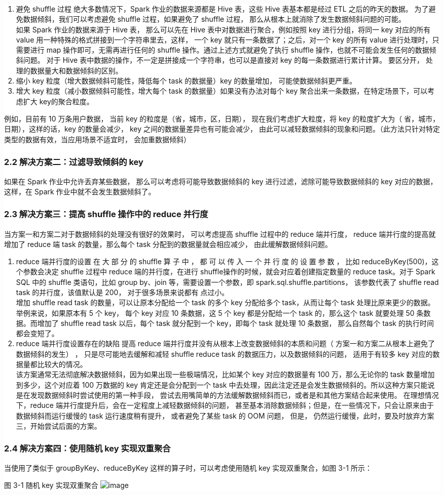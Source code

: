   1.	避免 shuffle 过程
绝大多数情况下，Spark 作业的数据来源都是 Hive 表，这些 Hive 表基本都是经过 ETL 之后的昨天的数据。
为了避免数据倾斜，我们可以考虑避免 shuffle 过程，如果避免了 shuffle 过程， 
那么从根本上就消除了发生数据倾斜问题的可能。  
如果 Spark 作业的数据来源于 Hive 表， 那么可以先在 Hive 表中对数据进行聚合，例如按照 key 进行分组，将同一 key 对应的所有 value 用一种特殊的格式拼接到一个字符串里去，这样，
一个 key 就只有一条数据了；之后，对一个 key 的所有 value 进行处理时，只需要进行 map 操作即可，无需再进行任何的 shuffle 操作。通过上述方式就避免了执行 shuffle 操作，也就不可能会发生任何的数据倾斜问题。
对于 Hive 表中数据的操作，不一定是拼接成一个字符串，也可以是直接对 key
的每一条数据进行累计计算。
要区分开， 处理的数据量大和数据倾斜的区别。
  2.	缩小 key 粒度（增大数据倾斜可能性，降低每个 task 的数据量）key 的数量增加， 可能使数据倾斜更严重。
  3.	增大 key 粒度（减小数据倾斜可能性，增大每个 task 的数据量）如果没有办法对每个 key 聚合出来一条数据，在特定场景下，可以考虑扩大 key的聚合粒度。  

例如，目前有 10 万条用户数据， 当前 key 的粒度是（省，城市，区，日期）， 现在我们考虑扩大粒度，将 key 的粒度扩大为（ 省，城市，日期），这样的话，key 的数量会减少， 
key 之间的数据量差异也有可能会减少， 由此可以减轻数据倾斜的现象和问题。（此方法只针对特定类型的数据有效，当应用场景不适宜时， 会加重数据倾斜） 

### 2.2	解决方案二：过滤导致倾斜的 key

如果在 Spark  作业中允许丢弃某些数据， 那么可以考虑将可能导致数据倾斜的
key 进行过滤，滤除可能导致数据倾斜的 key 对应的数据，这样，在 Spark 作业中就不会发生数据倾斜了。

### 2.3	解决方案三：提高 shuffle 操作中的 reduce 并行度

当方案一和方案二对于数据倾斜的处理没有很好的效果时， 可以考虑提高
shuffle 过程中的 reduce 端并行度， reduce 端并行度的提高就增加了 reduce 端 task
的数量，那么每个 task 分配到的数据量就会相应减少， 由此缓解数据倾斜问题。
  1.	reduce 端并行度的设置
在 大 部 分 的 shuffle  算 子 中 ， 都 可 以 传 入 一 个 并 行 度 的 设 置 参 数 ， 比如 
reduceByKey(500)，这个参数会决定 shuffle 过程中 reduce 端的并行度，在进行 shuffle操作的时候，就会对应着创建指定数量的 reduce task。对于 Spark SQL 中的 shuffle 类语句，比如 group by、join 等，需要设置一个参数，即 spark.sql.shuffle.partitions，
该参数代表了 shuffle read task 的并行度，该值默认是 200， 对于很多场景来说都有
点过小。  
增加 shuffle read task 的数量，可以让原本分配给一个 task 的多个 key 分配给多个 task，从而让每个 task 处理比原来更少的数据。举例来说，如果原本有 5 个 key， 每个 key 对应 10 条数据，这 5 个 key 都是分配给一个 task 的，那么这个 task 就要处理 50 条数据。而增加了 shuffle read task 以后，每个 task 就分配到一个 key，即每个 task 就处理 10 条数据， 那么自然每个 task 的执行时间都会变短了。  
  2.	reduce 端并行度设置存在的缺陷
提高 reduce 端并行度并没有从根本上改变数据倾斜的本质和问题（ 方案一和方案二从根本上避免了数据倾斜的发生） ， 只是尽可能地去缓解和减轻 shuffle  reduce
task 的数据压力，以及数据倾斜的问题， 适用于有较多 key 对应的数据量都比较大的情况。  
该方案通常无法彻底解决数据倾斜，因为如果出现一些极端情况，比如某个 key 对应的数据量有 100 万，那么无论你的 task 数量增加到多少，这个对应着 100 万数据的 key 肯定还是会分配到一个 task 中去处理，因此注定还是会发生数据倾斜的。所以这种方案只能说是在发现数据倾斜时尝试使用的第一种手段， 尝试去用嘴简单的方法缓解数据倾斜而已，或者是和其他方案结合起来使用。
在理想情况下，reduce 端并行度提升后，会在一定程度上减轻数据倾斜的问题， 甚至基本消除数据倾斜；但是，在一些情况下，只会让原来由于数据倾斜而运行缓慢的 task 运行速度稍有提升， 或者避免了某些 task 的 OOM 问题， 但是， 仍然运行缓慢，此时，要及时放弃方案三，开始尝试后面的方案。

### 2.4	解决方案四：使用随机 key 实现双重聚合

当使用了类似于 groupByKey、reduceByKey 这样的算子时，可以考虑使用随机
key 实现双重聚合，如图 3-1 所示： 

图 3-1 随机 key 实现双重聚合
![image](https://github.com/marxlee/Development-doc/blob/master/spark/images/spark-radomkey-join.jpg)
